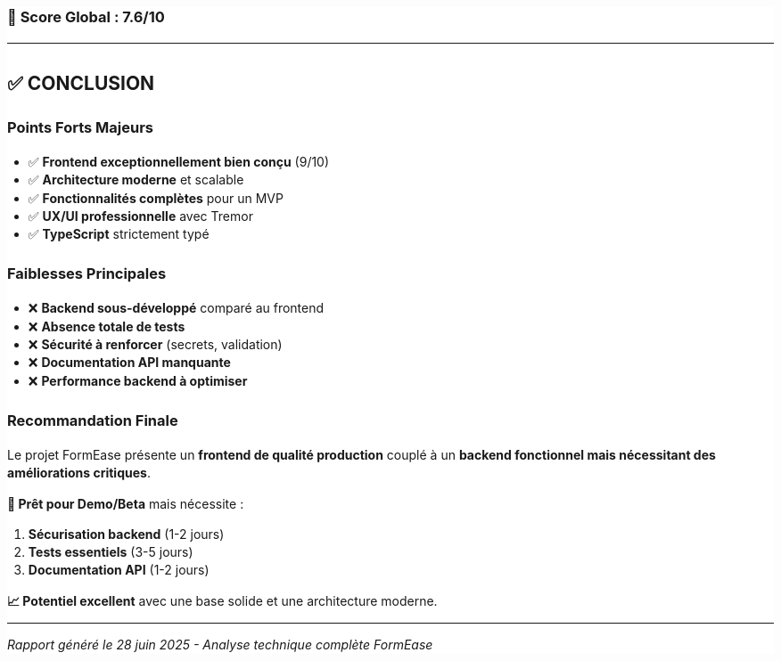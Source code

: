 ### 🎯 **Score Global : 7.6/10**

---

## ✅ **CONCLUSION**

### **Points Forts Majeurs**
- ✅ **Frontend exceptionnellement bien conçu** (9/10)
- ✅ **Architecture moderne** et scalable
- ✅ **Fonctionnalités complètes** pour un MVP
- ✅ **UX/UI professionnelle** avec Tremor
- ✅ **TypeScript** strictement typé

### **Faiblesses Principales**
- ❌ **Backend sous-développé** comparé au frontend
- ❌ **Absence totale de tests**
- ❌ **Sécurité à renforcer** (secrets, validation)
- ❌ **Documentation API manquante**
- ❌ **Performance backend à optimiser**

### **Recommandation Finale**

Le projet FormEase présente un **frontend de qualité production** couplé à un **backend fonctionnel mais nécessitant des améliorations critiques**. 

**🚀 Prêt pour Demo/Beta** mais nécessite :
1. **Sécurisation backend** (1-2 jours)
2. **Tests essentiels** (3-5 jours)  
3. **Documentation API** (1-2 jours)

**📈 Potentiel excellent** avec une base solide et une architecture moderne.

---

*Rapport généré le 28 juin 2025 - Analyse technique complète FormEase*
